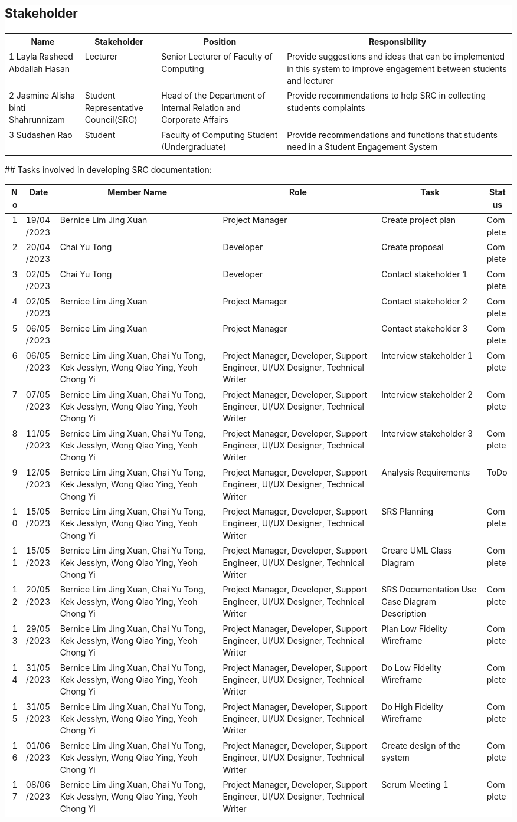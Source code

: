 ## Stakeholder
<table>
  <tr>
    <th>Name</th>
    <th>Stakeholder</th>
    <th>Position</th>
    <th>Responsibility</th>
  </tr>
  <tr>
    <td>1 Layla Rasheed Abdallah Hasan</td>
    <td>Lecturer</td>
    <td>Senior Lecturer of Faculty of Computing</td>
    <td>Provide suggestions and ideas that can be implemented in this system to improve engagement between students and lecturer</td>
  </tr>
    <tr>
    <td>2 Jasmine Alisha binti Shahrunnizam</td>
    <td>Student Representative Council(SRC)</td>
    <td>Head of the Department of Internal Relation and Corporate Affairs </td>
    <td>Provide recommendations to help SRC in collecting students complaints</td>
  </tr>
    <tr>
    <td>3 Sudashen Rao</td>
    <td>Student</td>
    <td>Faculty of Computing Student (Undergraduate)</td>
    <td>Provide recommendations and functions that students need in a Student Engagement System</td>
  </tr>
</table>
## Tasks involved in developing SRC documentation:

| No | Date | Member Name | Role	| Task	| Status	| 
| -----:| ----- | ------ | ------ | ------ | ------ |
| 1 | 19/04/2023 | Bernice Lim Jing Xuan | Project Manager | Create project plan | Complete |
| 2 | 20/04/2023 | Chai Yu Tong | Developer | Create proposal | Complete | 
| 3 | 02/05/2023 | Chai Yu Tong | Developer | Contact stakeholder 1 | Complete | 
| 4 | 02/05/2023 | Bernice Lim Jing Xuan | Project Manager | Contact stakeholder 2 | Complete |
| 5 | 06/05/2023 | Bernice Lim Jing Xuan | Project Manager | Contact stakeholder 3 | Complete |
| 6 | 06/05/2023 | Bernice Lim Jing Xuan, Chai Yu Tong, Kek Jesslyn, Wong Qiao Ying, Yeoh Chong Yi | Project Manager, Developer, Support Engineer, UI/UX Designer, Technical Writer | Interview stakeholder 1 | Complete |
| 7 | 07/05/2023 | Bernice Lim Jing Xuan, Chai Yu Tong, Kek Jesslyn, Wong Qiao Ying, Yeoh Chong Yi | Project Manager, Developer, Support Engineer, UI/UX Designer, Technical Writer | Interview stakeholder 2 | Complete |
| 8 | 11/05/2023 | Bernice Lim Jing Xuan, Chai Yu Tong, Kek Jesslyn, Wong Qiao Ying, Yeoh Chong Yi | Project Manager, Developer, Support Engineer, UI/UX Designer, Technical Writer | Interview stakeholder 3 | Complete |
| 9 | 12/05/2023 | Bernice Lim Jing Xuan, Chai Yu Tong, Kek Jesslyn, Wong Qiao Ying, Yeoh Chong Yi | Project Manager, Developer, Support Engineer, UI/UX Designer, Technical Writer | Analysis Requirements | ToDo |
| 10 | 15/05/2023 | Bernice Lim Jing Xuan, Chai Yu Tong, Kek Jesslyn, Wong Qiao Ying, Yeoh Chong Yi | Project Manager, Developer, Support Engineer, UI/UX Designer, Technical Writer |  SRS Planning | Complete |
| 11 | 15/05/2023 | Bernice Lim Jing Xuan, Chai Yu Tong, Kek Jesslyn, Wong Qiao Ying, Yeoh Chong Yi | Project Manager, Developer, Support Engineer, UI/UX Designer, Technical Writer | Creare UML Class Diagram | Complete |
| 12 | 20/05/2023 | Bernice Lim Jing Xuan, Chai Yu Tong, Kek Jesslyn, Wong Qiao Ying, Yeoh Chong Yi | Project Manager, Developer, Support Engineer, UI/UX Designer, Technical Writer | SRS Documentation Use Case Diagram Description | Complete |
| 13 | 29/05/2023 | Bernice Lim Jing Xuan, Chai Yu Tong, Kek Jesslyn, Wong Qiao Ying, Yeoh Chong Yi | Project Manager, Developer, Support Engineer, UI/UX Designer, Technical Writer | Plan Low Fidelity Wireframe | Complete |
| 14 | 31/05/2023 | Bernice Lim Jing Xuan, Chai Yu Tong, Kek Jesslyn, Wong Qiao Ying, Yeoh Chong Yi | Project Manager, Developer, Support Engineer, UI/UX Designer, Technical Writer | Do Low Fidelity Wireframe | Complete |
| 15 | 31/05/2023 | Bernice Lim Jing Xuan, Chai Yu Tong, Kek Jesslyn, Wong Qiao Ying, Yeoh Chong Yi | Project Manager, Developer, Support Engineer, UI/UX Designer, Technical Writer | Do High Fidelity Wireframe | Complete |
| 16 | 01/06/2023 | Bernice Lim Jing Xuan, Chai Yu Tong, Kek Jesslyn, Wong Qiao Ying, Yeoh Chong Yi | Project Manager, Developer, Support Engineer, UI/UX Designer, Technical Writer | Create design of the system | Complete |
| 17 | 08/06/2023 | Bernice Lim Jing Xuan, Chai Yu Tong, Kek Jesslyn, Wong Qiao Ying, Yeoh Chong Yi | Project Manager, Developer, Support Engineer, UI/UX Designer, Technical Writer | Scrum Meeting 1 | Complete |